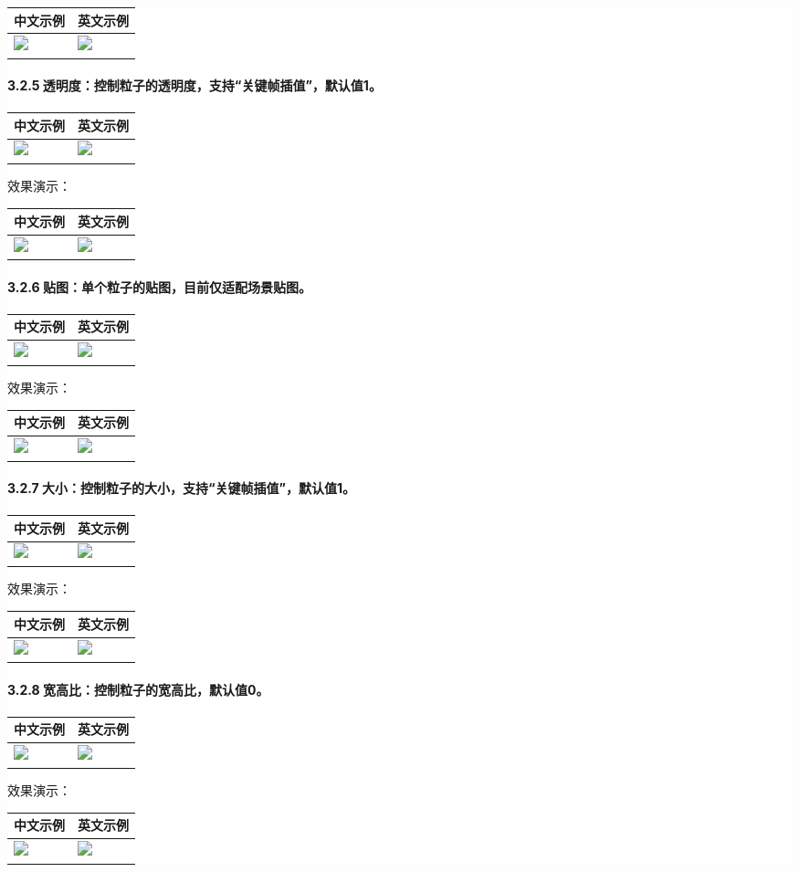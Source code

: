 |中文示例|英文示例|
|-----|-----|
|![](https://qn-cdn.233leyuan.com/online/f7jsMrHS4Tjo1724123814494.gif)|![](https://qn-cdn.233leyuan.com/online/L0RdNVVXTRAs1724123815163.gif)|

#### 3.2.5 透明度：控制粒子的透明度，支持“关键帧插值”，默认值1。

|中文示例|英文示例|
|-----|-----|
|![](https://qn-cdn.233leyuan.com/athena/online/7e15c95d4d27443bb61c085efb6afa40_356142115.webp)|![](https://qn-cdn.233leyuan.com/athena/online/4683c537300f48a3a12b7e45b008251d_356142116.webp)|

效果演示：

|中文示例|英文示例|
|-----|-----|
|![](https://qn-cdn.233leyuan.com/online/3IVQJraVhWpl1724151102791.gif)|![](https://qn-cdn.233leyuan.com/online/kWk2GXfbTmGm1724151103646.gif)|

#### 3.2.6 贴图：单个粒子的贴图，目前仅适配场景贴图。

|中文示例|英文示例|
|-----|-----|
|![](https://qn-cdn.233leyuan.com/athena/online/e06cfb8a64c34f219e2669a38ab9b090_357130482.webp)|![](https://qn-cdn.233leyuan.com/athena/online/9021c8555a4f4faca0c1ada09d5c60dd_357130483.webp)|

效果演示：

|中文示例|英文示例|
|-----|-----|
|![](https://qn-cdn.233leyuan.com/online/JSENxtsUzzKb1724217240042.gif)|![](https://qn-cdn.233leyuan.com/online/vcv7Y7vpgwaw1724217240990.gif)|

#### 3.2.7 大小：控制粒子的大小，支持“关键帧插值”，默认值1。

|中文示例|英文示例|
|-----|-----|
|![](https://qn-cdn.233leyuan.com/athena/online/4bfae4b8354645bb8eab871d4a6dc638_357218218.webp)|![](https://qn-cdn.233leyuan.com/athena/online/13a0642918c44b148ea4725c57bc6cab_357218219.webp)|

效果演示：

|中文示例|英文示例|
|-----|-----|
|![](https://qn-cdn.233leyuan.com/online/fIVLTuLuRBDA1724219685249.gif)|![](https://qn-cdn.233leyuan.com/online/PGx8jGmBAEYd1724219686016.gif)|

#### 3.2.8 宽高比：控制粒子的宽高比，默认值0。

|中文示例|英文示例|
|-----|-----|
|![](https://qn-cdn.233leyuan.com/athena/online/0cc5c0e9d15c42968504e13ab6b7708e_357252542.webp)|![](https://qn-cdn.233leyuan.com/athena/online/1dd0e6dc170d4bd9bb0e2657537f74d8_357252543.webp)|

效果演示：

|中文示例|英文示例|
|-----|-----|
|![](https://qn-cdn.233leyuan.com/online/u7jqgngVdZy71724220636221.gif)|![](https://qn-cdn.233leyuan.com/online/jG5VnH9BoKGr1724220636954.gif)|

